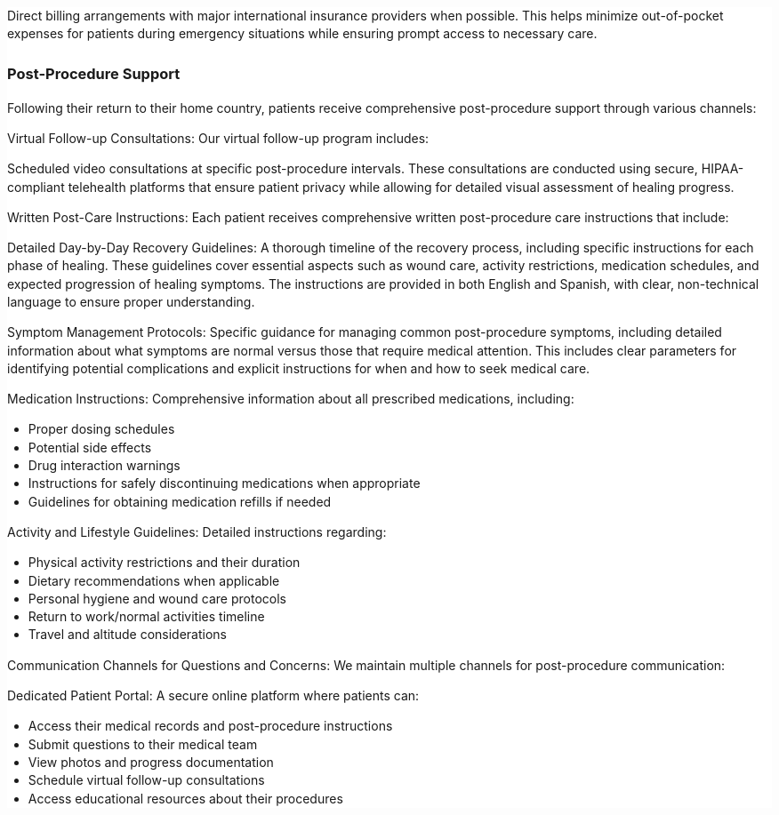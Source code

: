 Direct billing arrangements with major international insurance providers when possible. This helps minimize out-of-pocket expenses for patients during emergency situations while ensuring prompt access to necessary care.

### Post-Procedure Support

Following their return to their home country, patients receive comprehensive post-procedure support through various channels:

Virtual Follow-up Consultations:
Our virtual follow-up program includes:

Scheduled video consultations at specific post-procedure intervals. These consultations are conducted using secure, HIPAA-compliant telehealth platforms that ensure patient privacy while allowing for detailed visual assessment of healing progress.

Written Post-Care Instructions:
Each patient receives comprehensive written post-procedure care instructions that include:

Detailed Day-by-Day Recovery Guidelines:
A thorough timeline of the recovery process, including specific instructions for each phase of healing. These guidelines cover essential aspects such as wound care, activity restrictions, medication schedules, and expected progression of healing symptoms. The instructions are provided in both English and Spanish, with clear, non-technical language to ensure proper understanding.

Symptom Management Protocols:
Specific guidance for managing common post-procedure symptoms, including detailed information about what symptoms are normal versus those that require medical attention. This includes clear parameters for identifying potential complications and explicit instructions for when and how to seek medical care.

Medication Instructions:
Comprehensive information about all prescribed medications, including:
- Proper dosing schedules
- Potential side effects
- Drug interaction warnings
- Instructions for safely discontinuing medications when appropriate
- Guidelines for obtaining medication refills if needed

Activity and Lifestyle Guidelines:
Detailed instructions regarding:
- Physical activity restrictions and their duration
- Dietary recommendations when applicable
- Personal hygiene and wound care protocols
- Return to work/normal activities timeline
- Travel and altitude considerations

Communication Channels for Questions and Concerns:
We maintain multiple channels for post-procedure communication:

Dedicated Patient Portal:
A secure online platform where patients can:
- Access their medical records and post-procedure instructions
- Submit questions to their medical team
- View photos and progress documentation
- Schedule virtual follow-up consultations
- Access educational resources about their procedures

